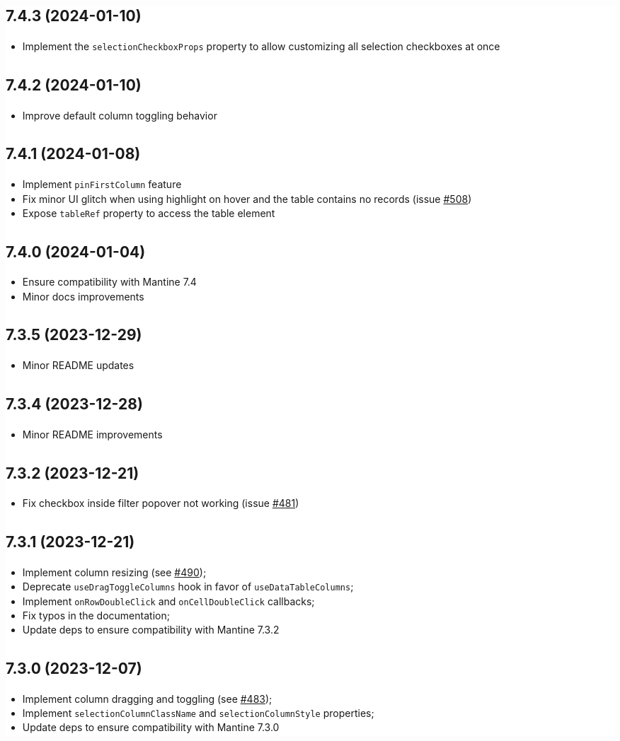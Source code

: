 ## 7.4.3 (2024-01-10)

- Implement the `selectionCheckboxProps` property to allow customizing all selection checkboxes at once

## 7.4.2 (2024-01-10)

- Improve default column toggling behavior

## 7.4.1 (2024-01-08)

- Implement `pinFirstColumn` feature
- Fix minor UI glitch when using highlight on hover and the table contains no records (issue [#508](https://github.com/icflorescu/mantine-datatable/issues/508))
- Expose `tableRef` property to access the table element

## 7.4.0 (2024-01-04)

- Ensure compatibility with Mantine 7.4
- Minor docs improvements

## 7.3.5 (2023-12-29)

- Minor README updates

## 7.3.4 (2023-12-28)

- Minor README improvements

## 7.3.2 (2023-12-21)

- Fix checkbox inside filter popover not working (issue [#481](https://github.com/icflorescu/mantine-datatable/issues/481))

## 7.3.1 (2023-12-21)

- Implement column resizing (see [#490](https://github.com/icflorescu/mantine-datatable/pull/490));
- Deprecate `useDragToggleColumns` hook in favor of `useDataTableColumns`;
- Implement `onRowDoubleClick` and `onCellDoubleClick` callbacks;
- Fix typos in the documentation;
- Update deps to ensure compatibility with Mantine 7.3.2

## 7.3.0 (2023-12-07)

- Implement column dragging and toggling (see [#483](https://github.com/icflorescu/mantine-datatable/pull/483));
- Implement `selectionColumnClassName` and `selectionColumnStyle` properties;
- Update deps to ensure compatibility with Mantine 7.3.0
